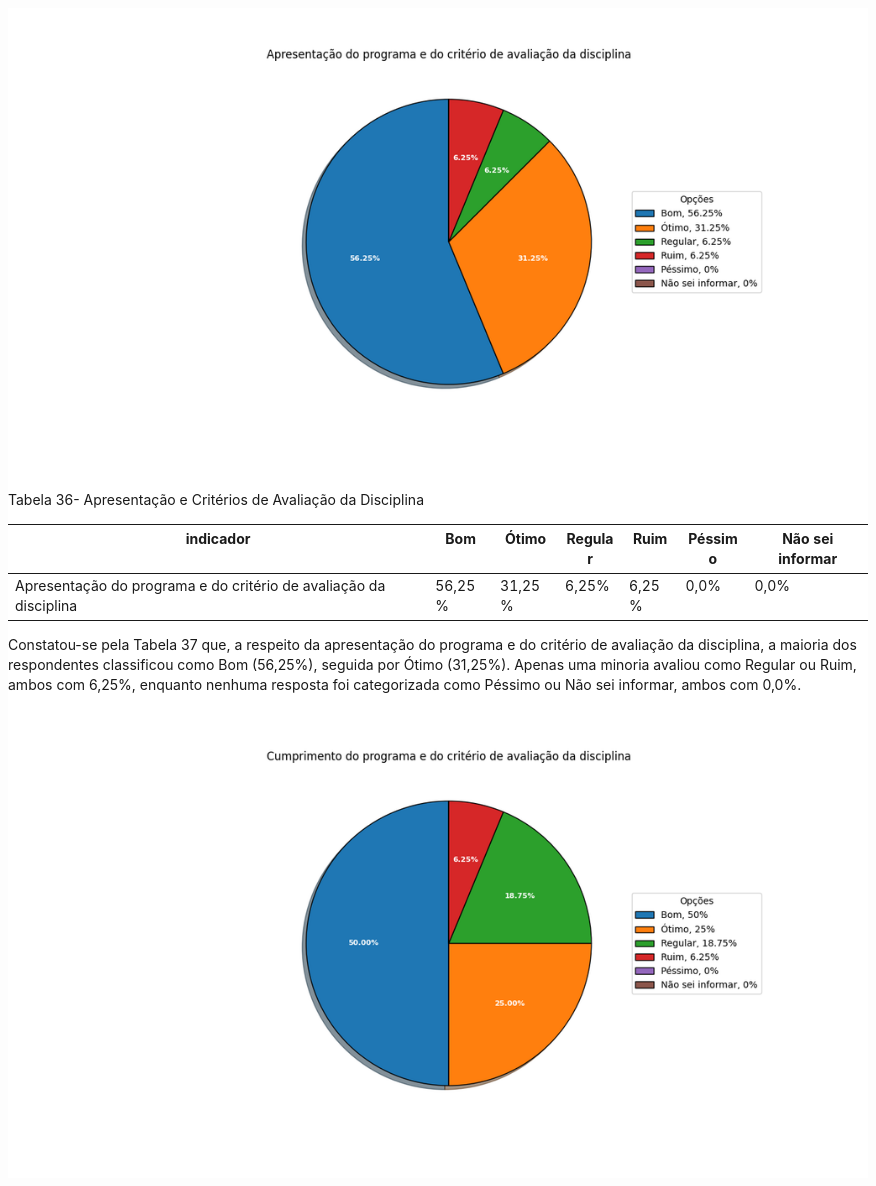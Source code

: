 ![Apresentação e Critérios de Avaliação da Disciplina](Figura_Grafico/fig_27_224_1778.png 'Apresentação e Critérios de Avaliação da Disciplina')

Tabela 36- Apresentação e Critérios de Avaliação da Disciplina 

| indicador | Bom | Ótimo | Regular | Ruim | Péssimo | Não sei informar | 
|---|---|---|---|---|---|---| 
| Apresentação do programa e do critério de avaliação da disciplina | 56,25% |  31,25% |  6,25% |  6,25% |  0,0% |  0,0% | 
 
Constatou-se pela Tabela 37 que, a respeito da apresentação do programa e do critério de avaliação da disciplina, a maioria dos respondentes classificou como Bom (56,25%), seguida por Ótimo (31,25%). Apenas uma minoria avaliou como Regular ou Ruim, ambos com 6,25%, enquanto nenhuma resposta foi categorizada como Péssimo ou Não sei informar, ambos com 0,0%.


![Cumprimento do Programa e Critérios de Avaliação da Disciplina](Figura_Grafico/fig_27_224_1779.png 'Cumprimento do Programa e Critérios de Avaliação da Disciplina')
